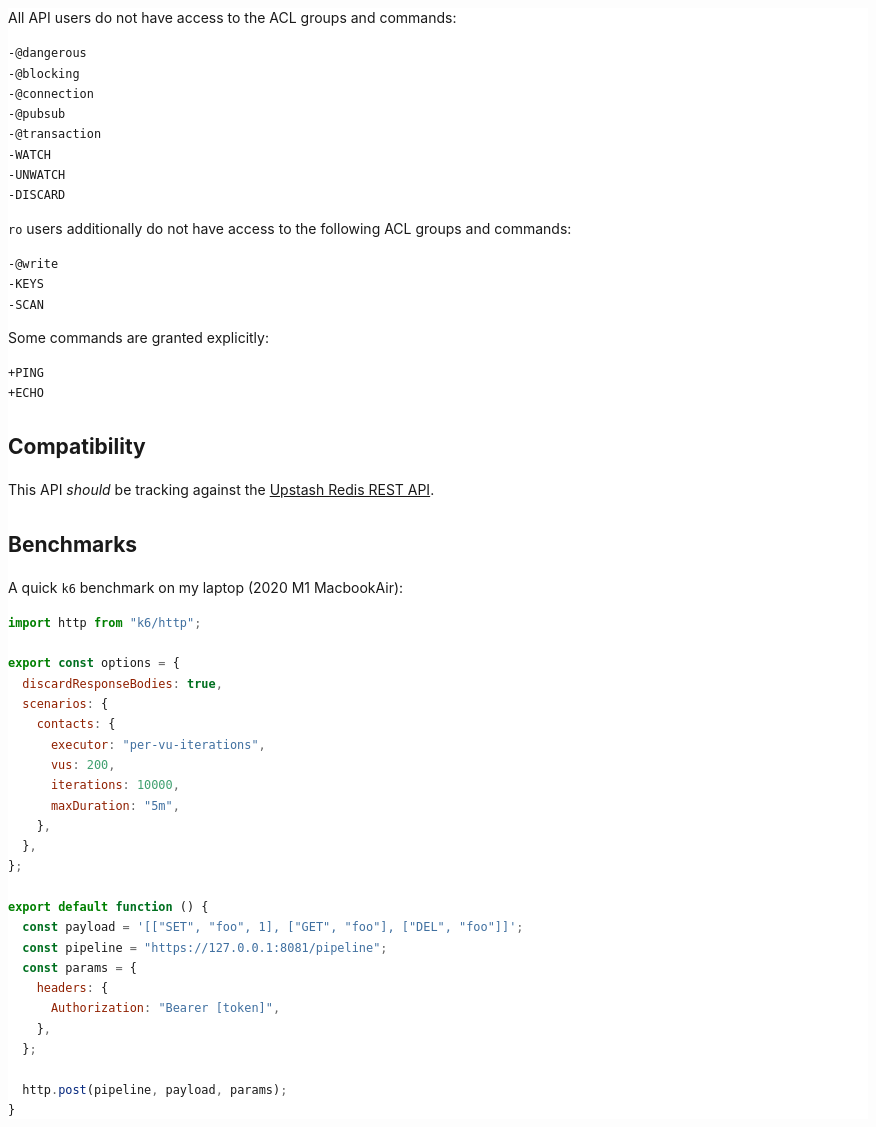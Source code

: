 All API users do not have access to the ACL groups and commands:

```
-@dangerous
-@blocking
-@connection
-@pubsub
-@transaction
-WATCH
-UNWATCH
-DISCARD
```

`ro` users additionally do not have access to the following ACL groups and commands:

```
-@write
-KEYS
-SCAN
```

Some commands are granted explicitly:

```
+PING
+ECHO
```

## Compatibility

This API _should_ be tracking against the [Upstash Redis REST API](https://docs.upstash.com/redis/features/restapi#rest---redis-api-compatibility).

## Benchmarks

A quick `k6` benchmark on my laptop (2020 M1 MacbookAir):

```javascript
import http from "k6/http";

export const options = {
  discardResponseBodies: true,
  scenarios: {
    contacts: {
      executor: "per-vu-iterations",
      vus: 200,
      iterations: 10000,
      maxDuration: "5m",
    },
  },
};

export default function () {
  const payload = '[["SET", "foo", 1], ["GET", "foo"], ["DEL", "foo"]]';
  const pipeline = "https://127.0.0.1:8081/pipeline";
  const params = {
    headers: {
      Authorization: "Bearer [token]",
    },
  };

  http.post(pipeline, payload, params);
}
```
